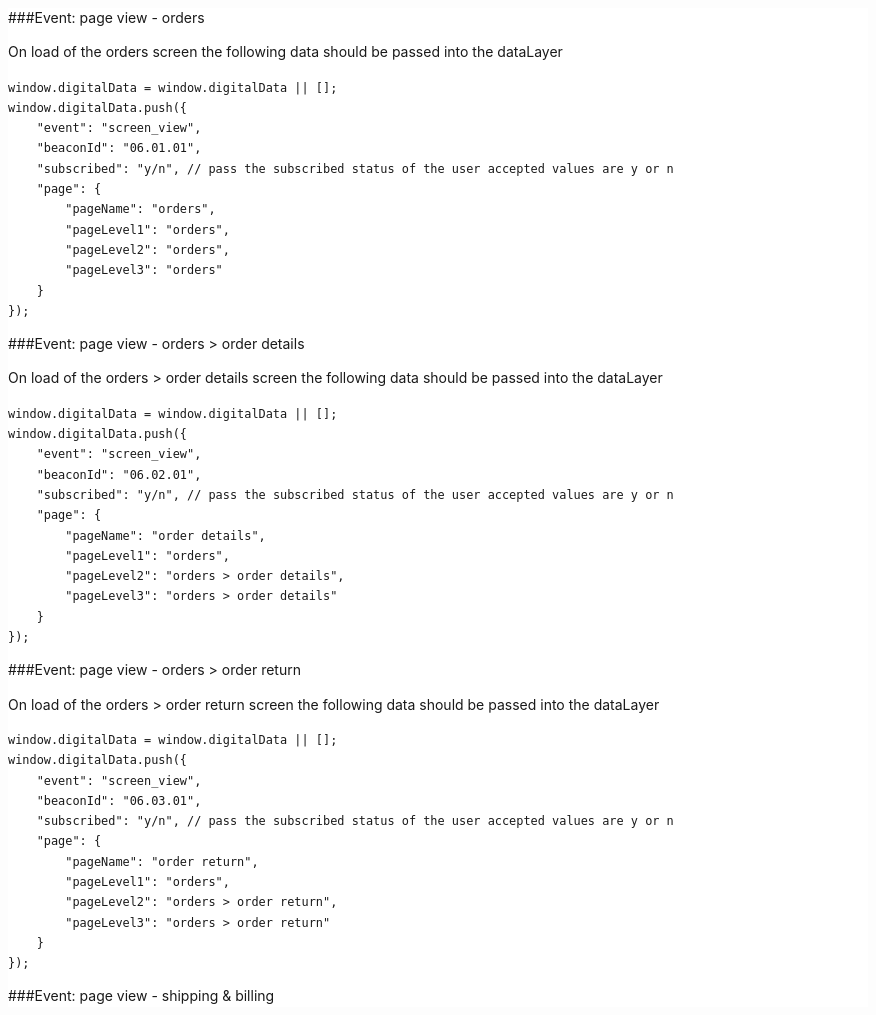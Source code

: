 ###Event: page view - orders

On load of the orders screen the following data should be passed into the dataLayer

```
window.digitalData = window.digitalData || [];
window.digitalData.push({
    "event": "screen_view",
    "beaconId": "06.01.01",
    "subscribed": "y/n", // pass the subscribed status of the user accepted values are y or n
    "page": {
        "pageName": "orders",
        "pageLevel1": "orders",
        "pageLevel2": "orders",
        "pageLevel3": "orders"
    }
});
```
###Event: page view - orders > order details

On load of the orders > order details screen the following data should be passed into the dataLayer

```
window.digitalData = window.digitalData || [];
window.digitalData.push({
    "event": "screen_view",
    "beaconId": "06.02.01",
    "subscribed": "y/n", // pass the subscribed status of the user accepted values are y or n
    "page": {
        "pageName": "order details",
        "pageLevel1": "orders",
        "pageLevel2": "orders > order details",
        "pageLevel3": "orders > order details"
    }
});
```
###Event: page view - orders > order return

On load of the orders > order return screen the following data should be passed into the dataLayer

```
window.digitalData = window.digitalData || [];
window.digitalData.push({
    "event": "screen_view",
    "beaconId": "06.03.01",
    "subscribed": "y/n", // pass the subscribed status of the user accepted values are y or n
    "page": {
        "pageName": "order return",
        "pageLevel1": "orders",
        "pageLevel2": "orders > order return",
        "pageLevel3": "orders > order return"
    }
});
```
###Event: page view - shipping & billing
